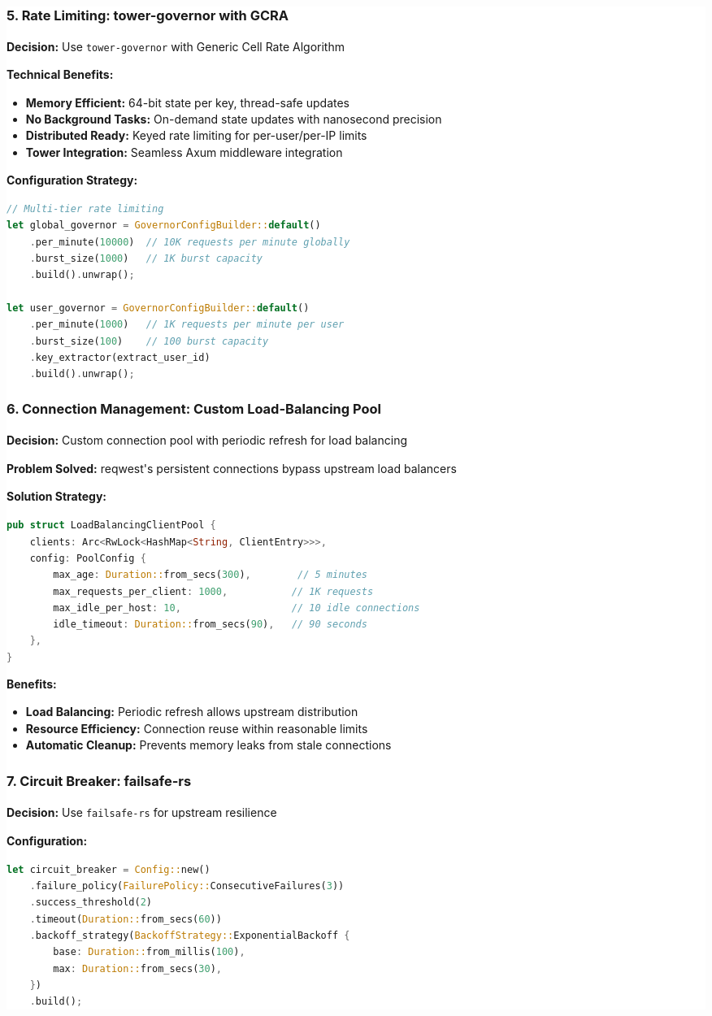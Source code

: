 ### 5. Rate Limiting: tower-governor with GCRA

**Decision:** Use `tower-governor` with Generic Cell Rate Algorithm

**Technical Benefits:**
- **Memory Efficient:** 64-bit state per key, thread-safe updates
- **No Background Tasks:** On-demand state updates with nanosecond precision
- **Distributed Ready:** Keyed rate limiting for per-user/per-IP limits
- **Tower Integration:** Seamless Axum middleware integration

**Configuration Strategy:**
```rust
// Multi-tier rate limiting
let global_governor = GovernorConfigBuilder::default()
    .per_minute(10000)  // 10K requests per minute globally
    .burst_size(1000)   // 1K burst capacity
    .build().unwrap();

let user_governor = GovernorConfigBuilder::default()
    .per_minute(1000)   // 1K requests per minute per user
    .burst_size(100)    // 100 burst capacity
    .key_extractor(extract_user_id)
    .build().unwrap();
```

### 6. Connection Management: Custom Load-Balancing Pool

**Decision:** Custom connection pool with periodic refresh for load balancing

**Problem Solved:** reqwest's persistent connections bypass upstream load balancers

**Solution Strategy:**
```rust
pub struct LoadBalancingClientPool {
    clients: Arc<RwLock<HashMap<String, ClientEntry>>>,
    config: PoolConfig {
        max_age: Duration::from_secs(300),        // 5 minutes
        max_requests_per_client: 1000,           // 1K requests
        max_idle_per_host: 10,                   // 10 idle connections
        idle_timeout: Duration::from_secs(90),   // 90 seconds
    },
}
```

**Benefits:**
- **Load Balancing:** Periodic refresh allows upstream distribution
- **Resource Efficiency:** Connection reuse within reasonable limits
- **Automatic Cleanup:** Prevents memory leaks from stale connections

### 7. Circuit Breaker: failsafe-rs

**Decision:** Use `failsafe-rs` for upstream resilience

**Configuration:**
```rust
let circuit_breaker = Config::new()
    .failure_policy(FailurePolicy::ConsecutiveFailures(3))
    .success_threshold(2)
    .timeout(Duration::from_secs(60))
    .backoff_strategy(BackoffStrategy::ExponentialBackoff {
        base: Duration::from_millis(100),
        max: Duration::from_secs(30),
    })
    .build();
```
